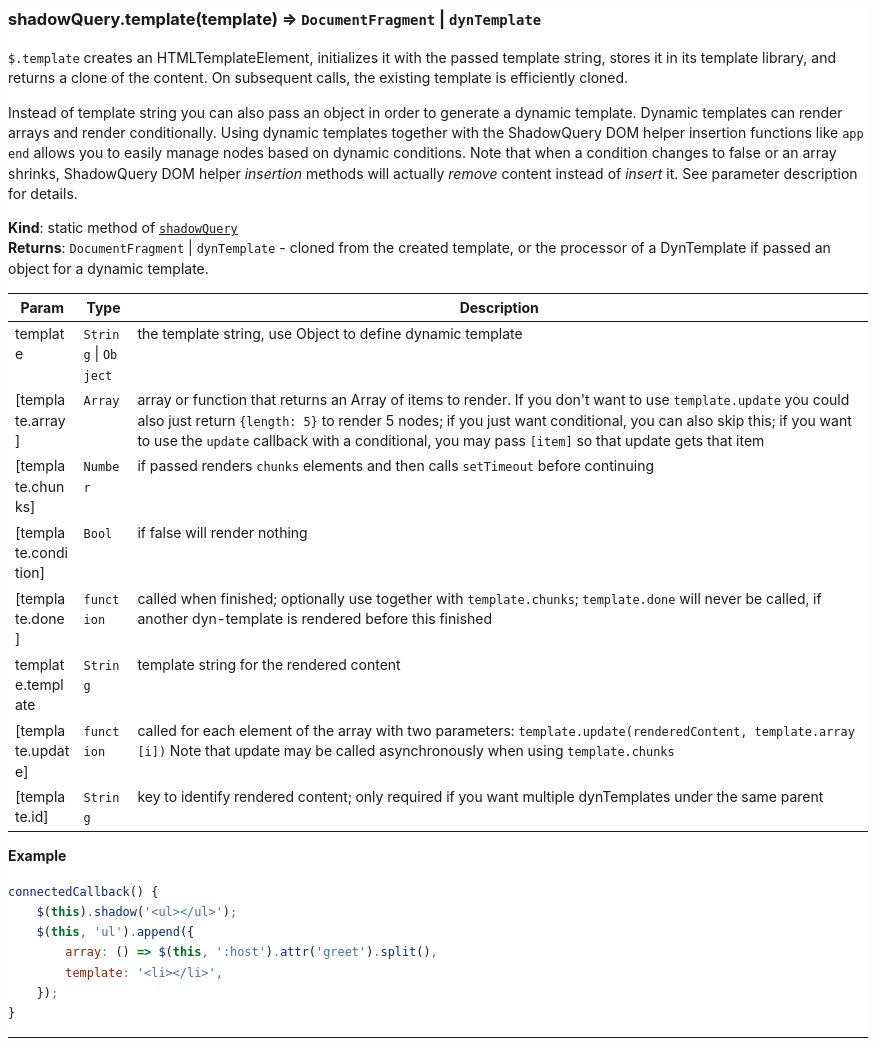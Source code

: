 ### shadowQuery.template(template) ⇒ <code>DocumentFragment</code> \| <code>dynTemplate</code>
`$.template` creates an HTMLTemplateElement, initializes it with the passed
template string, stores it in its template library, and returns a clone
of the content. On subsequent calls, the existing template is efficiently
cloned.

Instead of template string you can also pass an object in order to generate
a dynamic template.
Dynamic templates can render arrays and render conditionally. Using
dynamic templates together with the ShadowQuery DOM helper insertion
functions like `append` allows you to easily manage nodes based on dynamic
conditions. Note that when a condition changes to false or an array shrinks,
ShadowQuery DOM helper _insertion_ methods will actually _remove_ content
instead of _insert_ it. See parameter description for details.

**Kind**: static method of [<code>shadowQuery</code>](#module_shadowQuery)  
**Returns**: <code>DocumentFragment</code> \| <code>dynTemplate</code> - cloned from the created
template, or the processor of a DynTemplate if passed an object for a
dynamic template.  

| Param | Type | Description |
| --- | --- | --- |
| template | <code>String</code> \| <code>Object</code> | the template string, use Object to define dynamic template |
| [template.array] | <code>Array</code> | array or function that returns an Array of items to render. If you don't want to use `template.update` you could also just return `{length: 5}` to render 5 nodes; if you just want conditional, you can also skip this; if you want to use the `update` callback with a conditional, you may pass `[item]` so that update gets that item |
| [template.chunks] | <code>Number</code> | if passed renders `chunks` elements and then calls `setTimeout` before continuing |
| [template.condition] | <code>Bool</code> | if false will render nothing |
| [template.done] | <code>function</code> | called when finished; optionally use together with `template.chunks`; `template.done` will never be called, if another dyn-template is rendered before this finished |
| template.template | <code>String</code> | template string for the rendered content |
| [template.update] | <code>function</code> | called for each element of the array with two parameters: `template.update(renderedContent, template.array[i])` Note that update may be called asynchronously when using `template.chunks` |
| [template.id] | <code>String</code> | key to identify rendered content; only required if you want multiple dynTemplates under the same parent |

**Example**  
```js
connectedCallback() {
	$(this).shadow('<ul></ul>');
	$(this, 'ul').append({
		array: () => $(this, ':host').attr('greet').split(),
		template: '<li></li>',
	});
}
```

* * *

